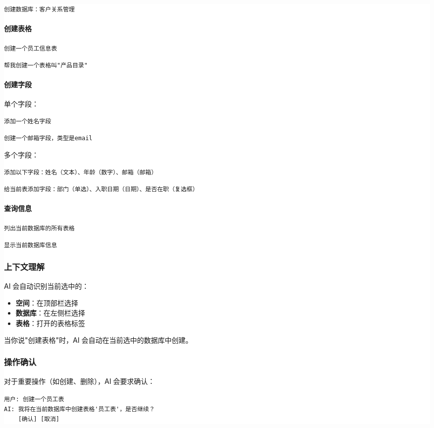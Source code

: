 ```
创建数据库：客户关系管理
```

#### 创建表格

```
创建一个员工信息表
```

```
帮我创建一个表格叫"产品目录"
```

#### 创建字段

单个字段：
```
添加一个姓名字段
```

```
创建一个邮箱字段，类型是email
```

多个字段：
```
添加以下字段：姓名（文本）、年龄（数字）、邮箱（邮箱）
```

```
给当前表添加字段：部门（单选）、入职日期（日期）、是否在职（复选框）
```

#### 查询信息

```
列出当前数据库的所有表格
```

```
显示当前数据库信息
```

### 上下文理解

AI 会自动识别当前选中的：
- **空间**：在顶部栏选择
- **数据库**：在左侧栏选择
- **表格**：打开的表格标签

当你说"创建表格"时，AI 会自动在当前选中的数据库中创建。

### 操作确认

对于重要操作（如创建、删除），AI 会要求确认：

```
用户: 创建一个员工表
AI: 我将在当前数据库中创建表格'员工表'，是否继续？
    [确认] [取消]
```
